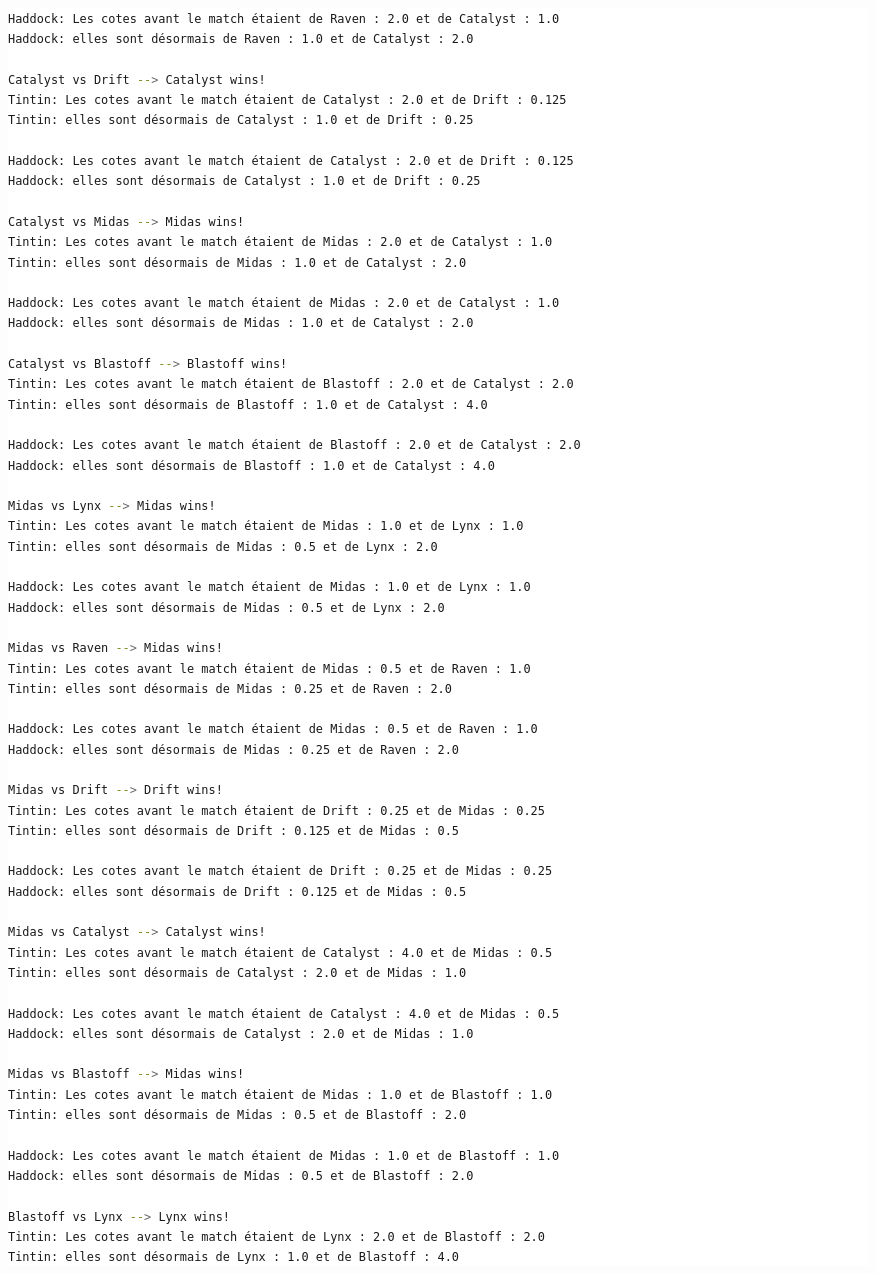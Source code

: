 ```bash
Haddock: Les cotes avant le match étaient de Raven : 2.0 et de Catalyst : 1.0
Haddock: elles sont désormais de Raven : 1.0 et de Catalyst : 2.0

Catalyst vs Drift --> Catalyst wins!
Tintin: Les cotes avant le match étaient de Catalyst : 2.0 et de Drift : 0.125
Tintin: elles sont désormais de Catalyst : 1.0 et de Drift : 0.25

Haddock: Les cotes avant le match étaient de Catalyst : 2.0 et de Drift : 0.125
Haddock: elles sont désormais de Catalyst : 1.0 et de Drift : 0.25

Catalyst vs Midas --> Midas wins!
Tintin: Les cotes avant le match étaient de Midas : 2.0 et de Catalyst : 1.0
Tintin: elles sont désormais de Midas : 1.0 et de Catalyst : 2.0

Haddock: Les cotes avant le match étaient de Midas : 2.0 et de Catalyst : 1.0
Haddock: elles sont désormais de Midas : 1.0 et de Catalyst : 2.0

Catalyst vs Blastoff --> Blastoff wins!
Tintin: Les cotes avant le match étaient de Blastoff : 2.0 et de Catalyst : 2.0
Tintin: elles sont désormais de Blastoff : 1.0 et de Catalyst : 4.0

Haddock: Les cotes avant le match étaient de Blastoff : 2.0 et de Catalyst : 2.0
Haddock: elles sont désormais de Blastoff : 1.0 et de Catalyst : 4.0

Midas vs Lynx --> Midas wins!
Tintin: Les cotes avant le match étaient de Midas : 1.0 et de Lynx : 1.0
Tintin: elles sont désormais de Midas : 0.5 et de Lynx : 2.0

Haddock: Les cotes avant le match étaient de Midas : 1.0 et de Lynx : 1.0
Haddock: elles sont désormais de Midas : 0.5 et de Lynx : 2.0

Midas vs Raven --> Midas wins!
Tintin: Les cotes avant le match étaient de Midas : 0.5 et de Raven : 1.0
Tintin: elles sont désormais de Midas : 0.25 et de Raven : 2.0

Haddock: Les cotes avant le match étaient de Midas : 0.5 et de Raven : 1.0
Haddock: elles sont désormais de Midas : 0.25 et de Raven : 2.0

Midas vs Drift --> Drift wins!
Tintin: Les cotes avant le match étaient de Drift : 0.25 et de Midas : 0.25
Tintin: elles sont désormais de Drift : 0.125 et de Midas : 0.5

Haddock: Les cotes avant le match étaient de Drift : 0.25 et de Midas : 0.25
Haddock: elles sont désormais de Drift : 0.125 et de Midas : 0.5

Midas vs Catalyst --> Catalyst wins!
Tintin: Les cotes avant le match étaient de Catalyst : 4.0 et de Midas : 0.5
Tintin: elles sont désormais de Catalyst : 2.0 et de Midas : 1.0

Haddock: Les cotes avant le match étaient de Catalyst : 4.0 et de Midas : 0.5
Haddock: elles sont désormais de Catalyst : 2.0 et de Midas : 1.0

Midas vs Blastoff --> Midas wins!
Tintin: Les cotes avant le match étaient de Midas : 1.0 et de Blastoff : 1.0
Tintin: elles sont désormais de Midas : 0.5 et de Blastoff : 2.0

Haddock: Les cotes avant le match étaient de Midas : 1.0 et de Blastoff : 1.0
Haddock: elles sont désormais de Midas : 0.5 et de Blastoff : 2.0

Blastoff vs Lynx --> Lynx wins!
Tintin: Les cotes avant le match étaient de Lynx : 2.0 et de Blastoff : 2.0
Tintin: elles sont désormais de Lynx : 1.0 et de Blastoff : 4.0

```